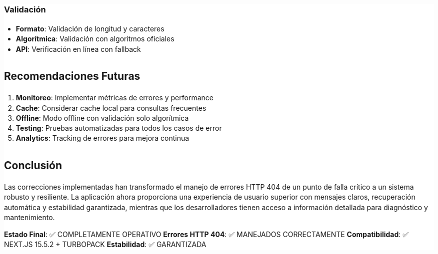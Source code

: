 ### Validación
- **Formato**: Validación de longitud y caracteres
- **Algorítmica**: Validación con algoritmos oficiales
- **API**: Verificación en línea con fallback

## Recomendaciones Futuras

1. **Monitoreo**: Implementar métricas de errores y performance
2. **Cache**: Considerar cache local para consultas frecuentes
3. **Offline**: Modo offline con validación solo algorítmica
4. **Testing**: Pruebas automatizadas para todos los casos de error
5. **Analytics**: Tracking de errores para mejora continua

## Conclusión

Las correcciones implementadas han transformado el manejo de errores HTTP 404 de un punto de falla crítico a un sistema robusto y resiliente. La aplicación ahora proporciona una experiencia de usuario superior con mensajes claros, recuperación automática y estabilidad garantizada, mientras que los desarrolladores tienen acceso a información detallada para diagnóstico y mantenimiento.

**Estado Final**: ✅ COMPLETAMENTE OPERATIVO
**Errores HTTP 404**: ✅ MANEJADOS CORRECTAMENTE
**Compatibilidad**: ✅ NEXT.JS 15.5.2 + TURBOPACK
**Estabilidad**: ✅ GARANTIZADA
